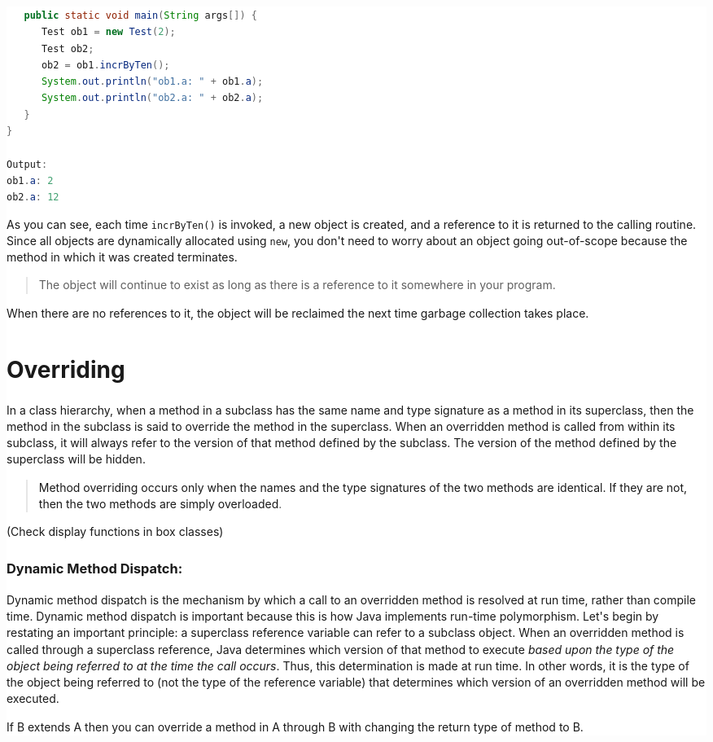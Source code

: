 ```java
   public static void main(String args[]) {
      Test ob1 = new Test(2);
      Test ob2;
      ob2 = ob1.incrByTen();
      System.out.println("ob1.a: " + ob1.a);
      System.out.println("ob2.a: " + ob2.a);
   }
}

Output:
ob1.a: 2
ob2.a: 12
```

As you can see, each time `incrByTen()` is invoked, a new object is created, and a reference to it is returned to the calling routine.
Since all objects are dynamically allocated using `new`, you don't need to worry about an object going out-of-scope because the method in which it was created terminates.
> The object will continue to exist as long as there is a reference to it somewhere in your program.

When there are no references to it, the object will be reclaimed the next time garbage collection takes place.


# Overriding

In a class hierarchy, when a method in a subclass has the same name and type signature as a method in its superclass, then the method in the subclass is said to override the method in the superclass.
When an overridden method is called from within its subclass, it will always refer to the version of that method defined by the subclass. The version of the
method defined by the superclass will be hidden.

> <a>Method overriding occurs only when the names and the type signatures of the two methods are identical.</a>
> <a>If they are not, then the two methods are simply overloaded</a>.

(Check display functions in box classes)

### Dynamic Method Dispatch:

Dynamic method dispatch is the mechanism by which a call to an overridden method is resolved at run time, rather than compile time.
Dynamic method dispatch is important because this is how Java implements run-time polymorphism.
Let's begin by restating an important principle: <a>a superclass reference variable can refer to a subclass object.</a>
When an overridden method is called through a superclass reference, Java determines which version of that method to execute *based upon the type of the object being referred to at the time the call occurs*. Thus, this determination is made at run time.
In other words, it is the type of the object being referred to (not the type of the reference variable) that determines which version of an overridden method will be executed.

If B extends A then you can override a method in A through B with changing the return type of method to B.
